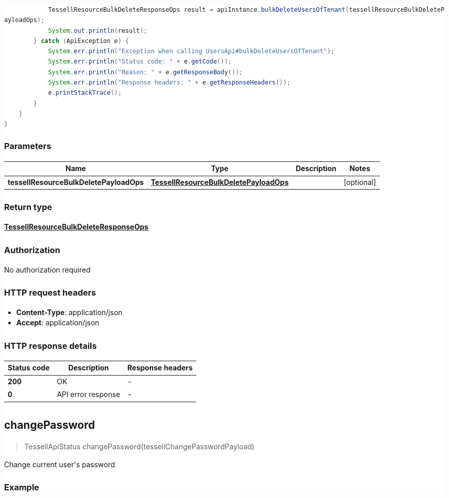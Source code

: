 ```java
            TessellResourceBulkDeleteResponseOps result = apiInstance.bulkDeleteUsersOfTenant(tessellResourceBulkDeletePayloadOps);
            System.out.println(result);
        } catch (ApiException e) {
            System.err.println("Exception when calling UsersApi#bulkDeleteUsersOfTenant");
            System.err.println("Status code: " + e.getCode());
            System.err.println("Reason: " + e.getResponseBody());
            System.err.println("Response headers: " + e.getResponseHeaders());
            e.printStackTrace();
        }
    }
}
```

### Parameters


Name | Type | Description  | Notes
------------- | ------------- | ------------- | -------------
 **tessellResourceBulkDeletePayloadOps** | [**TessellResourceBulkDeletePayloadOps**](TessellResourceBulkDeletePayloadOps.md)|  | [optional]

### Return type

[**TessellResourceBulkDeleteResponseOps**](TessellResourceBulkDeleteResponseOps.md)

### Authorization

No authorization required

### HTTP request headers

- **Content-Type**: application/json
- **Accept**: application/json


### HTTP response details
| Status code | Description | Response headers |
|-------------|-------------|------------------|
| **200** | OK |  -  |
| **0** | API error response |  -  |


## changePassword

> TessellApiStatus changePassword(tessellChangePasswordPayload)

Change current user&#39;s password

### Example
